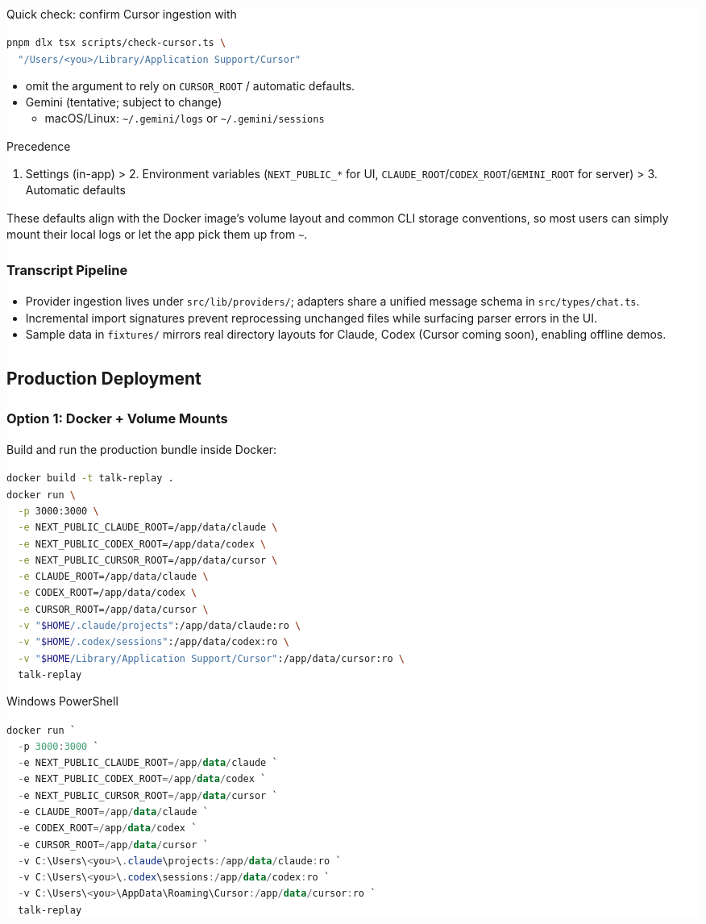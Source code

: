 Quick check: confirm Cursor ingestion with

```bash
pnpm dlx tsx scripts/check-cursor.ts \
  "/Users/<you>/Library/Application Support/Cursor"
```

- omit the argument to rely on `CURSOR_ROOT` / automatic defaults.
- Gemini (tentative; subject to change)
  - macOS/Linux: `~/.gemini/logs` or `~/.gemini/sessions`

Precedence

1. Settings (in-app) > 2. Environment variables (`NEXT_PUBLIC_*` for UI, `CLAUDE_ROOT`/`CODEX_ROOT`/`GEMINI_ROOT` for server) > 3. Automatic defaults

These defaults align with the Docker image’s volume layout and common CLI storage conventions, so most users can simply mount their local logs or let the app pick them up from `~`.

### Transcript Pipeline

- Provider ingestion lives under `src/lib/providers/`; adapters share a unified message schema in `src/types/chat.ts`.
- Incremental import signatures prevent reprocessing unchanged files while surfacing parser errors in the UI.
- Sample data in `fixtures/` mirrors real directory layouts for Claude, Codex (Cursor coming soon), enabling offline demos.

## Production Deployment

### Option 1: Docker + Volume Mounts

Build and run the production bundle inside Docker:

```bash
docker build -t talk-replay .
docker run \
  -p 3000:3000 \
  -e NEXT_PUBLIC_CLAUDE_ROOT=/app/data/claude \
  -e NEXT_PUBLIC_CODEX_ROOT=/app/data/codex \
  -e NEXT_PUBLIC_CURSOR_ROOT=/app/data/cursor \
  -e CLAUDE_ROOT=/app/data/claude \
  -e CODEX_ROOT=/app/data/codex \
  -e CURSOR_ROOT=/app/data/cursor \
  -v "$HOME/.claude/projects":/app/data/claude:ro \
  -v "$HOME/.codex/sessions":/app/data/codex:ro \
  -v "$HOME/Library/Application Support/Cursor":/app/data/cursor:ro \
  talk-replay
```

Windows PowerShell

```powershell
docker run `
  -p 3000:3000 `
  -e NEXT_PUBLIC_CLAUDE_ROOT=/app/data/claude `
  -e NEXT_PUBLIC_CODEX_ROOT=/app/data/codex `
  -e NEXT_PUBLIC_CURSOR_ROOT=/app/data/cursor `
  -e CLAUDE_ROOT=/app/data/claude `
  -e CODEX_ROOT=/app/data/codex `
  -e CURSOR_ROOT=/app/data/cursor `
  -v C:\Users\<you>\.claude\projects:/app/data/claude:ro `
  -v C:\Users\<you>\.codex\sessions:/app/data/codex:ro `
  -v C:\Users\<you>\AppData\Roaming\Cursor:/app/data/cursor:ro `
  talk-replay
```
